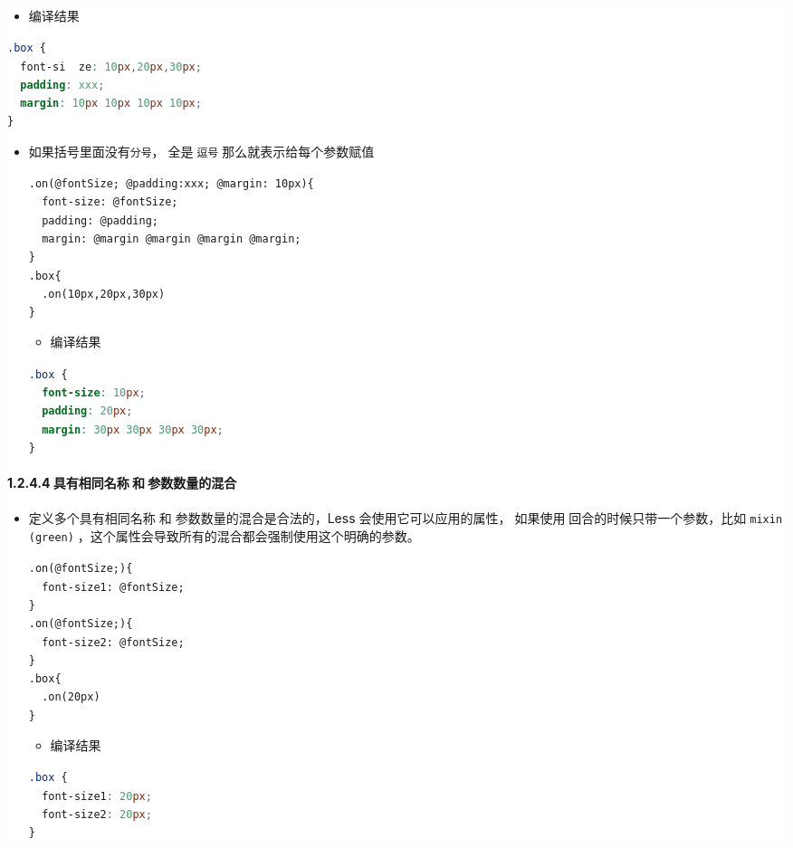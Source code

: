 - 编译结果	

```css
.box {
  font-si  ze: 10px,20px,30px;
  padding: xxx;
  margin: 10px 10px 10px 10px;
}
```



- 如果括号里面没有`分号`， 全是 `逗号` 那么就表示给每个参数赋值

  ```less
  .on(@fontSize; @padding:xxx; @margin: 10px){
    font-size: @fontSize;
    padding: @padding;
    margin: @margin @margin @margin @margin;
  }
  .box{
    .on(10px,20px,30px)
  }
  ```

  - 编译结果

  ```css
  .box {
    font-size: 10px;
    padding: 20px;
    margin: 30px 30px 30px 30px;
  }
  ```


#### 1.2.4.4 具有相同名称 和 参数数量的混合

- 定义多个具有相同名称 和 参数数量的混合是合法的，Less 会使用它可以应用的属性， 如果使用 回合的时候只带一个参数，比如 `mixin(green)` ，这个属性会导致所有的混合都会强制使用这个明确的参数。

  ```less
  .on(@fontSize;){
    font-size1: @fontSize;
  }
  .on(@fontSize;){
    font-size2: @fontSize;  
  }
  .box{
    .on(20px)
  }
  ```

  - 编译结果

  ```CSS
  .box {
    font-size1: 20px;
    font-size2: 20px;
  }
  ```
